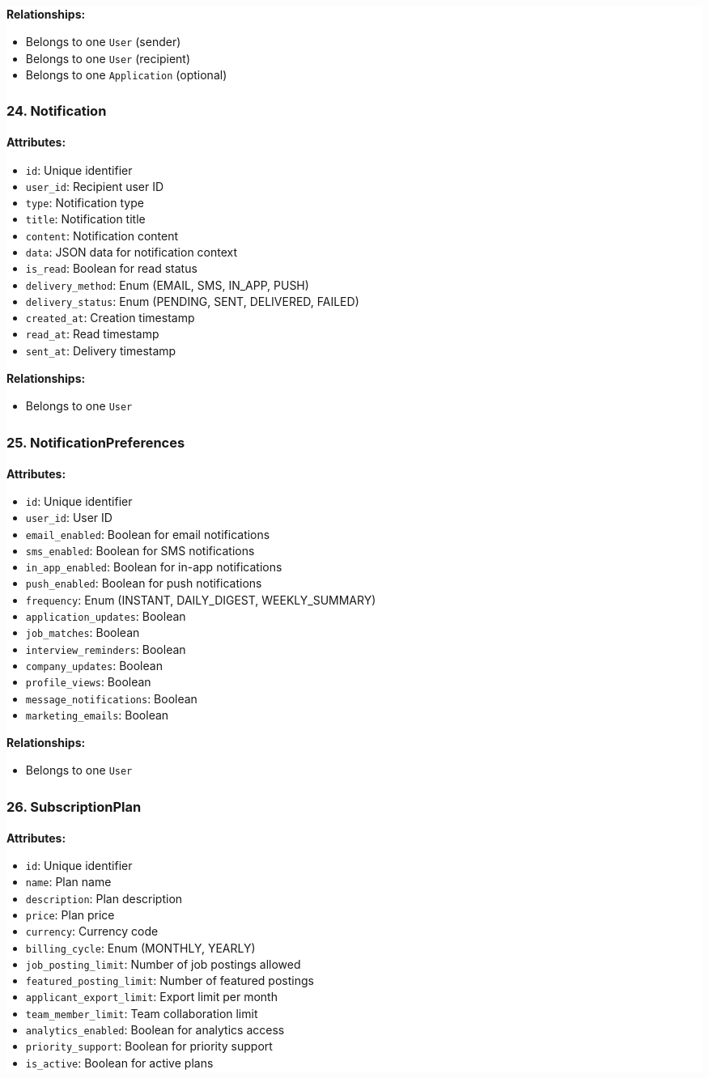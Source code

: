 **Relationships:**
- Belongs to one `User` (sender)
- Belongs to one `User` (recipient)
- Belongs to one `Application` (optional)

### 24. Notification
**Attributes:**
- `id`: Unique identifier
- `user_id`: Recipient user ID
- `type`: Notification type
- `title`: Notification title
- `content`: Notification content
- `data`: JSON data for notification context
- `is_read`: Boolean for read status
- `delivery_method`: Enum (EMAIL, SMS, IN_APP, PUSH)
- `delivery_status`: Enum (PENDING, SENT, DELIVERED, FAILED)
- `created_at`: Creation timestamp
- `read_at`: Read timestamp
- `sent_at`: Delivery timestamp

**Relationships:**
- Belongs to one `User`

### 25. NotificationPreferences
**Attributes:**
- `id`: Unique identifier
- `user_id`: User ID
- `email_enabled`: Boolean for email notifications
- `sms_enabled`: Boolean for SMS notifications
- `in_app_enabled`: Boolean for in-app notifications
- `push_enabled`: Boolean for push notifications
- `frequency`: Enum (INSTANT, DAILY_DIGEST, WEEKLY_SUMMARY)
- `application_updates`: Boolean
- `job_matches`: Boolean
- `interview_reminders`: Boolean
- `company_updates`: Boolean
- `profile_views`: Boolean
- `message_notifications`: Boolean
- `marketing_emails`: Boolean

**Relationships:**
- Belongs to one `User`

### 26. SubscriptionPlan
**Attributes:**
- `id`: Unique identifier
- `name`: Plan name
- `description`: Plan description
- `price`: Plan price
- `currency`: Currency code
- `billing_cycle`: Enum (MONTHLY, YEARLY)
- `job_posting_limit`: Number of job postings allowed
- `featured_posting_limit`: Number of featured postings
- `applicant_export_limit`: Export limit per month
- `team_member_limit`: Team collaboration limit
- `analytics_enabled`: Boolean for analytics access
- `priority_support`: Boolean for priority support
- `is_active`: Boolean for active plans
